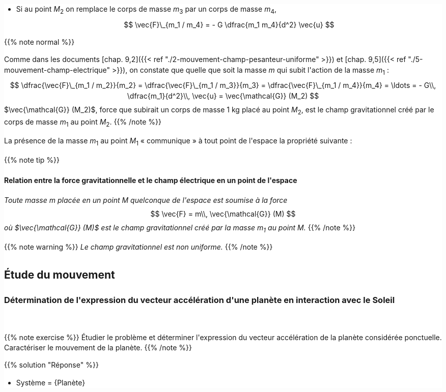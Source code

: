 - Si au point $M_2$ on remplace le corps de masse $m_3$ par un corps de masse $m_4$,
    $$
    \vec{F}\_{m_1 / m_4} = - G \dfrac{m_1 m_4}{d^2}  \vec{u}
    $$

{{% note normal %}}

Comme dans les documents [chap. 9,2]({{< ref "./2-mouvement-champ-pesanteur-uniforme" >}}) et [chap. 9,5]({{< ref "./5-mouvement-champ-electrique" >}}), on constate que quelle que soit la masse $m$ qui subit l'action de la masse $m_1$ :
$$
\dfrac{\vec{F}\_{m_1 / m_2}}{m_2} = \dfrac{\vec{F}\_{m_1 / m_3}}{m_3} =
   \dfrac{\vec{F}\_{m_1 / m_4}}{m_4} = \ldots = - G\\, \dfrac{m_1}{d^2}\\,  \vec{u} =
   \vec{\mathcal{G}} (M_2)
$$
 $\vec{\mathcal{G}} (M_2)$, force que subirait un corps de masse 1&nbsp;kg placé au point $M_2$, est le champ gravitationnel créé par le corps de masse $m_1$ au point $M_2$.
 {{% /note %}}

La présence de la masse $m_1$ au point $M_1$ « communique » à tout point de l'espace la propriété suivante&nbsp;:

{{% note tip %}}
#### Relation entre la force gravitationnelle et le champ électrique en un point de l'espace

*Toute masse $m$ placée en un point $M$ quelconque de l'espace est soumise à la force* 
$$
\vec{F} = m\\, \vec{\mathcal{G}} (M)
$$
*où $\vec{\mathcal{G}} (M)$ est le champ gravitationnel créé par la masse $m_1$ au point $M$.*
{{% /note %}}

{{% note warning %}}
*Le champ gravitationnel est non uniforme.*
{{% /note %}}


## Étude du mouvement

### Détermination de l'expression du vecteur accélération d'une planète en interaction avec le Soleil

<img src="/terminales-pc/chap-8/chap-8-6/chap-8-6-10.png" alt="" width="40%" />

{{% note exercise %}}
Étudier le problème et déterminer l'expression du vecteur accélération de la planète considérée ponctuelle.\
Caractériser le mouvement de la planète.
{{% /note %}}

{{% solution "Réponse" %}}
- Système = {Planète}
